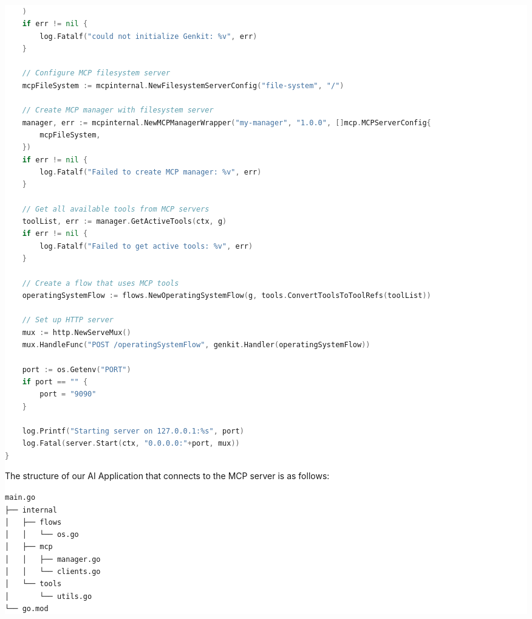 ```go
    )
    if err != nil {
        log.Fatalf("could not initialize Genkit: %v", err)
    }

    // Configure MCP filesystem server
    mcpFileSystem := mcpinternal.NewFilesystemServerConfig("file-system", "/")

    // Create MCP manager with filesystem server
    manager, err := mcpinternal.NewMCPManagerWrapper("my-manager", "1.0.0", []mcp.MCPServerConfig{
        mcpFileSystem,
    })
    if err != nil {
        log.Fatalf("Failed to create MCP manager: %v", err)
    }

    // Get all available tools from MCP servers
    toolList, err := manager.GetActiveTools(ctx, g)
    if err != nil {
        log.Fatalf("Failed to get active tools: %v", err)
    }

    // Create a flow that uses MCP tools
    operatingSystemFlow := flows.NewOperatingSystemFlow(g, tools.ConvertToolsToToolRefs(toolList))

    // Set up HTTP server
    mux := http.NewServeMux()
    mux.HandleFunc("POST /operatingSystemFlow", genkit.Handler(operatingSystemFlow))

    port := os.Getenv("PORT")
    if port == "" {
        port = "9090"
    }

    log.Printf("Starting server on 127.0.0.1:%s", port)
    log.Fatal(server.Start(ctx, "0.0.0.0:"+port, mux))
}
```

The structure of our AI Application that connects to the MCP server is as follows:

```bash
main.go
├── internal
│   ├── flows
│   │   └── os.go
│   ├── mcp
│   │   ├── manager.go
│   │   └── clients.go
│   └── tools
│       └── utils.go
└── go.mod
```
